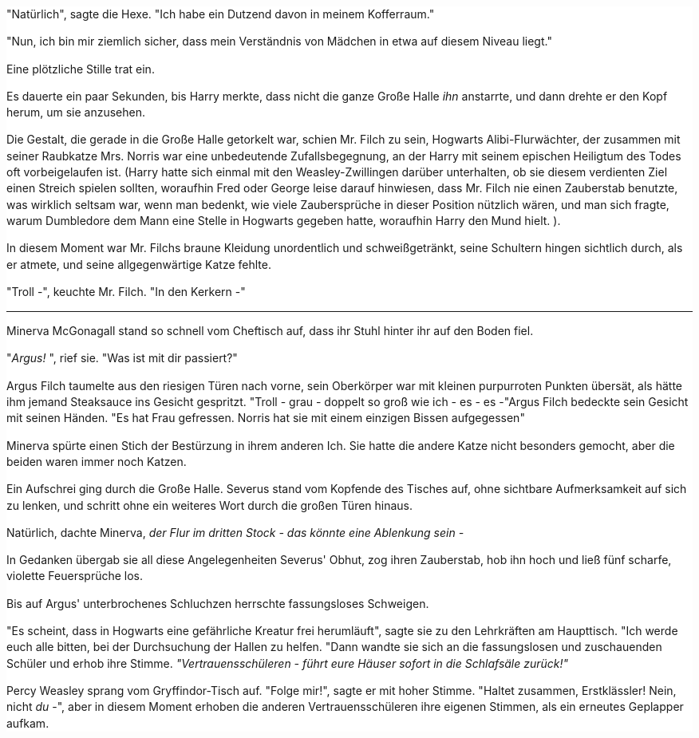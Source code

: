 "Natürlich", sagte die Hexe. "Ich habe ein Dutzend davon in meinem Kofferraum."

"Nun, ich bin mir ziemlich sicher, dass mein Verständnis von Mädchen in etwa auf diesem Niveau liegt."

Eine plötzliche Stille trat ein.

Es dauerte ein paar Sekunden, bis Harry merkte, dass nicht die ganze Große Halle _ihn_ anstarrte, und dann drehte er den Kopf herum, um sie anzusehen.

Die Gestalt, die gerade in die Große Halle getorkelt war, schien Mr. Filch zu sein, Hogwarts Alibi-Flurwächter, der zusammen mit seiner Raubkatze Mrs. Norris war eine unbedeutende Zufallsbegegnung, an der Harry mit seinem epischen Heiligtum des Todes oft vorbeigelaufen ist. (Harry hatte sich einmal mit den Weasley-Zwillingen darüber unterhalten, ob sie diesem verdienten Ziel einen Streich spielen sollten, woraufhin Fred oder George leise darauf hinwiesen, dass Mr. Filch nie einen Zauberstab benutzte, was wirklich seltsam war, wenn man bedenkt, wie viele Zaubersprüche in dieser Position nützlich wären, und man sich fragte, warum Dumbledore dem Mann eine Stelle in Hogwarts gegeben hatte, woraufhin Harry den Mund hielt. ).

In diesem Moment war Mr. Filchs braune Kleidung unordentlich und schweißgetränkt, seine Schultern hingen sichtlich durch, als er atmete, und seine allgegenwärtige Katze fehlte.

"Troll -", keuchte Mr. Filch. "In den Kerkern -"

* * *

Minerva McGonagall stand so schnell vom Cheftisch auf, dass ihr Stuhl hinter ihr auf den Boden fiel.

"_Argus!_ ", rief sie. "Was ist mit dir passiert?"

Argus Filch taumelte aus den riesigen Türen nach vorne, sein Oberkörper war mit kleinen purpurroten Punkten übersät, als hätte ihm jemand Steaksauce ins Gesicht gespritzt. "Troll - grau - doppelt so groß wie ich - es - es -"Argus Filch bedeckte sein Gesicht mit seinen Händen. "Es hat Frau gefressen. Norris hat sie mit einem einzigen Bissen aufgegessen"

Minerva spürte einen Stich der Bestürzung in ihrem anderen Ich. Sie hatte die andere Katze nicht besonders gemocht, aber die beiden waren immer noch Katzen.

Ein Aufschrei ging durch die Große Halle. Severus stand vom Kopfende des Tisches auf, ohne sichtbare Aufmerksamkeit auf sich zu lenken, und schritt ohne ein weiteres Wort durch die großen Türen hinaus.

Natürlich, dachte Minerva, _der Flur im dritten Stock - das könnte eine Ablenkung sein -_

In Gedanken übergab sie all diese Angelegenheiten Severus' Obhut, zog ihren Zauberstab, hob ihn hoch und ließ fünf scharfe, violette Feuersprüche los.

Bis auf Argus' unterbrochenes Schluchzen herrschte fassungsloses Schweigen.

"Es scheint, dass in Hogwarts eine gefährliche Kreatur frei herumläuft", sagte sie zu den Lehrkräften am Haupttisch. "Ich werde euch alle bitten, bei der Durchsuchung der Hallen zu helfen. "Dann wandte sie sich an die fassungslosen und zuschauenden Schüler und erhob ihre Stimme. _"Vertrauensschüleren - führt eure Häuser sofort in die Schlafsäle zurück!"_

Percy Weasley sprang vom Gryffindor-Tisch auf. "Folge mir!", sagte er mit hoher Stimme. "Haltet zusammen, Erstklässler! Nein, nicht _du_ -", aber in diesem Moment erhoben die anderen Vertrauensschüleren ihre eigenen Stimmen, als ein erneutes Geplapper aufkam.
